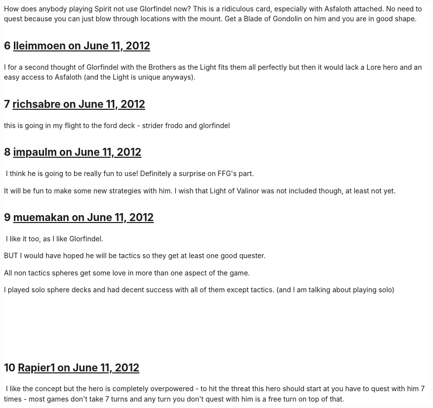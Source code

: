 How does anybody playing Spirit not use Glorfindel now? This is a ridiculous card, especially with Asfaloth attached. No need to quest because you can just blow through locations with the mount. Get a Blade of Gondolin on him and you are in good shape.

## 6 [lleimmoen on June 11, 2012](https://community.fantasyflightgames.com/topic/65841-wonder-if-we-ever-see-a-hero-with-less-than-7-threat-who-combos-perfectly-with-elronds-council/?do=findComment&comment=643133)

I for a second thought of Glorfindel with the Brothers as the Light fits them all perfectly but then it would lack a Lore hero and an easy access to Asfaloth (and the Light is unique anyways).

## 7 [richsabre on June 11, 2012](https://community.fantasyflightgames.com/topic/65841-wonder-if-we-ever-see-a-hero-with-less-than-7-threat-who-combos-perfectly-with-elronds-council/?do=findComment&comment=643148)

this is going in my flight to the ford deck - strider frodo and glorfindel

## 8 [impaulm on June 11, 2012](https://community.fantasyflightgames.com/topic/65841-wonder-if-we-ever-see-a-hero-with-less-than-7-threat-who-combos-perfectly-with-elronds-council/?do=findComment&comment=643151)

 I think he is going to be really fun to use! Definitely a surprise on FFG's part.

It will be fun to make some new strategies with him. I wish that Light of Valinor was not included though, at least not yet. 

## 9 [muemakan on June 11, 2012](https://community.fantasyflightgames.com/topic/65841-wonder-if-we-ever-see-a-hero-with-less-than-7-threat-who-combos-perfectly-with-elronds-council/?do=findComment&comment=643152)

 I like it too, as I like Glorfindel.

BUT I would have hoped he will be tactics so they get at least one good quester. 

All non tactics spheres get some love in more than one aspect of the game.

I played solo sphere decks and had decent success with all of them except tactics. (and I am talking about playing solo)

 

 

 

## 10 [Rapier1 on June 11, 2012](https://community.fantasyflightgames.com/topic/65841-wonder-if-we-ever-see-a-hero-with-less-than-7-threat-who-combos-perfectly-with-elronds-council/?do=findComment&comment=643155)

 I like the concept but the hero is completely overpowered - to hit the threat this hero should start at you have to quest with him 7 times - most games don't take 7 turns and any turn you don't quest with him is a free turn on top of that.
